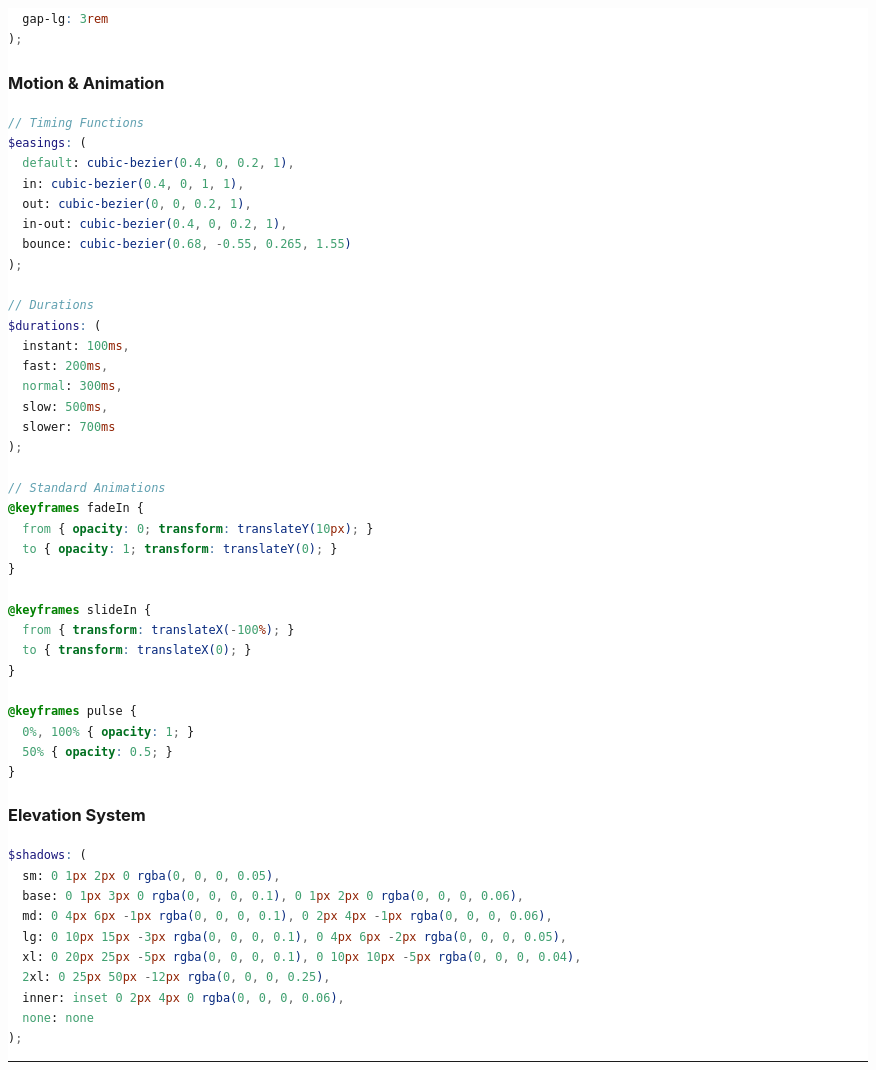 ```scss
  gap-lg: 3rem
);
```

### Motion & Animation

```scss
// Timing Functions
$easings: (
  default: cubic-bezier(0.4, 0, 0.2, 1),
  in: cubic-bezier(0.4, 0, 1, 1),
  out: cubic-bezier(0, 0, 0.2, 1),
  in-out: cubic-bezier(0.4, 0, 0.2, 1),
  bounce: cubic-bezier(0.68, -0.55, 0.265, 1.55)
);

// Durations
$durations: (
  instant: 100ms,
  fast: 200ms,
  normal: 300ms,
  slow: 500ms,
  slower: 700ms
);

// Standard Animations
@keyframes fadeIn {
  from { opacity: 0; transform: translateY(10px); }
  to { opacity: 1; transform: translateY(0); }
}

@keyframes slideIn {
  from { transform: translateX(-100%); }
  to { transform: translateX(0); }
}

@keyframes pulse {
  0%, 100% { opacity: 1; }
  50% { opacity: 0.5; }
}
```

### Elevation System

```scss
$shadows: (
  sm: 0 1px 2px 0 rgba(0, 0, 0, 0.05),
  base: 0 1px 3px 0 rgba(0, 0, 0, 0.1), 0 1px 2px 0 rgba(0, 0, 0, 0.06),
  md: 0 4px 6px -1px rgba(0, 0, 0, 0.1), 0 2px 4px -1px rgba(0, 0, 0, 0.06),
  lg: 0 10px 15px -3px rgba(0, 0, 0, 0.1), 0 4px 6px -2px rgba(0, 0, 0, 0.05),
  xl: 0 20px 25px -5px rgba(0, 0, 0, 0.1), 0 10px 10px -5px rgba(0, 0, 0, 0.04),
  2xl: 0 25px 50px -12px rgba(0, 0, 0, 0.25),
  inner: inset 0 2px 4px 0 rgba(0, 0, 0, 0.06),
  none: none
);
```

---